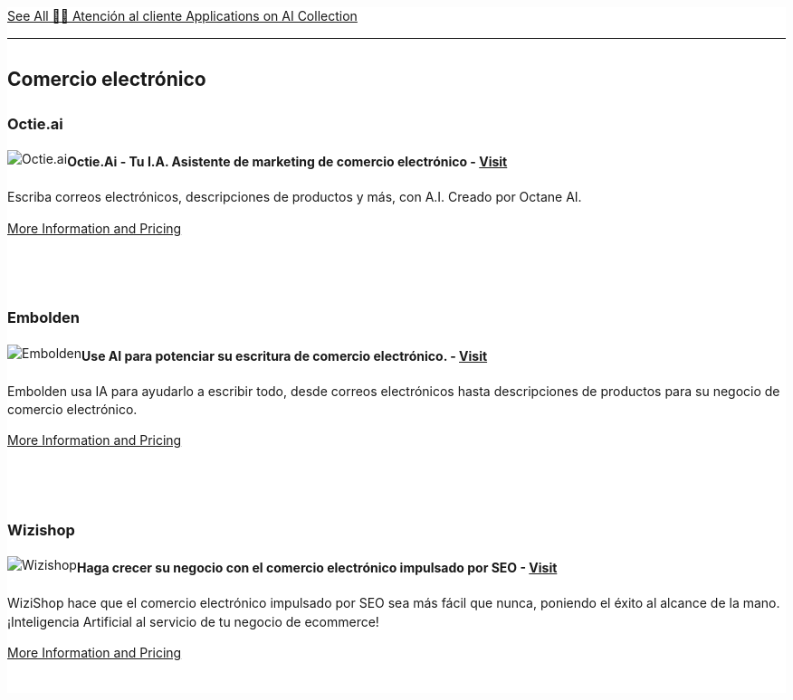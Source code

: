 
[See All 👨‍💻 Atención al cliente Applications on AI Collection](https://www.thataicollection.com/es/categories/customer-support)

---

## Comercio electrónico

### Octie.ai
<img align="left" src="https://aicollection.twic.pics/screenshots/screenshot-octie.ai.webp?twic=v1/resize=240" alt="Octie.ai">

#### Octie.Ai - Tu I.A. Asistente de marketing de comercio electrónico - [Visit](https://www.thataicollection.com/redirect/octie.ai)

Escriba correos electrónicos, descripciones de productos y más, con A.I. Creado por Octane AI.

[More Information and Pricing](https://www.thataicollection.com/es/application/octie.ai)

<br />

<br />


### Embolden
<img align="left" src="https://aicollection.twic.pics/screenshots/screenshot-embolden.webp?twic=v1/resize=240" alt="Embolden">

#### Use AI para potenciar su escritura de comercio electrónico. - [Visit](https://www.thataicollection.com/redirect/embolden)

Embolden usa IA para ayudarlo a escribir todo, desde correos electrónicos hasta descripciones de productos para su negocio de comercio electrónico.

[More Information and Pricing](https://www.thataicollection.com/es/application/embolden)

<br />

<br />


### Wizishop
<img align="left" src="https://aicollection.twic.pics/screenshots/screenshot-wizishop.webp?twic=v1/resize=240" alt="Wizishop">

#### Haga crecer su negocio con el comercio electrónico impulsado por SEO - [Visit](https://www.thataicollection.com/redirect/wizishop)

WiziShop hace que el comercio electrónico impulsado por SEO sea más fácil que nunca, poniendo el éxito al alcance de la mano. ¡Inteligencia Artificial al servicio de tu negocio de ecommerce!

[More Information and Pricing](https://www.thataicollection.com/es/application/wizishop)

<br />
